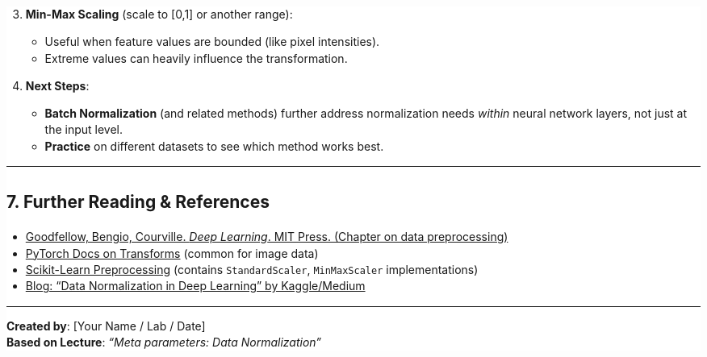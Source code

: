 3. **Min-Max Scaling** (scale to [0,1] or another range):
   - Useful when feature values are bounded (like pixel intensities).
   - Extreme values can heavily influence the transformation.

4. **Next Steps**:  
   - **Batch Normalization** (and related methods) further address normalization needs *within* neural network layers, not just at the input level.
   - **Practice** on different datasets to see which method works best.

---

## 7. Further Reading & References

- [Goodfellow, Bengio, Courville. *Deep Learning*. MIT Press. (Chapter on data preprocessing)](https://www.deeplearningbook.org/)
- [PyTorch Docs on Transforms](https://pytorch.org/vision/stable/transforms.html) (common for image data)
- [Scikit-Learn Preprocessing](https://scikit-learn.org/stable/modules/classes.html#module-sklearn.preprocessing) (contains `StandardScaler`, `MinMaxScaler` implementations)
- [Blog: “Data Normalization in Deep Learning” by Kaggle/Medium](#)

---

**Created by**: [Your Name / Lab / Date]  
**Based on Lecture**: *“Meta parameters: Data Normalization”*  
```